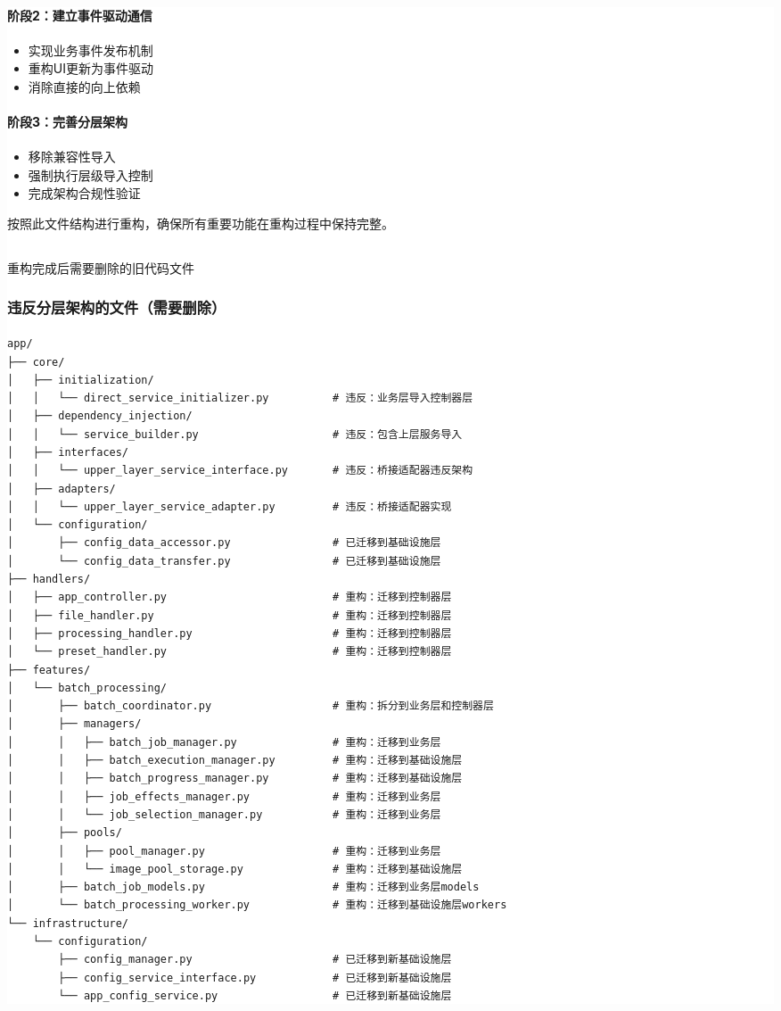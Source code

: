 #### 阶段2：建立事件驱动通信
- 实现业务事件发布机制
- 重构UI更新为事件驱动
- 消除直接的向上依赖

#### 阶段3：完善分层架构
- 移除兼容性导入
- 强制执行层级导入控制
- 完成架构合规性验证

按照此文件结构进行重构，确保所有重要功能在重构过程中保持完整。
## 
重构完成后需要删除的旧代码文件

### 违反分层架构的文件（需要删除）
```
app/
├── core/
│   ├── initialization/
│   │   └── direct_service_initializer.py          # 违反：业务层导入控制器层
│   ├── dependency_injection/
│   │   └── service_builder.py                     # 违反：包含上层服务导入
│   ├── interfaces/
│   │   └── upper_layer_service_interface.py       # 违反：桥接适配器违反架构
│   ├── adapters/
│   │   └── upper_layer_service_adapter.py         # 违反：桥接适配器实现
│   └── configuration/
│       ├── config_data_accessor.py                # 已迁移到基础设施层
│       └── config_data_transfer.py                # 已迁移到基础设施层
├── handlers/
│   ├── app_controller.py                          # 重构：迁移到控制器层
│   ├── file_handler.py                            # 重构：迁移到控制器层
│   ├── processing_handler.py                      # 重构：迁移到控制器层
│   └── preset_handler.py                          # 重构：迁移到控制器层
├── features/
│   └── batch_processing/
│       ├── batch_coordinator.py                   # 重构：拆分到业务层和控制器层
│       ├── managers/
│       │   ├── batch_job_manager.py               # 重构：迁移到业务层
│       │   ├── batch_execution_manager.py         # 重构：迁移到基础设施层
│       │   ├── batch_progress_manager.py          # 重构：迁移到基础设施层
│       │   ├── job_effects_manager.py             # 重构：迁移到业务层
│       │   └── job_selection_manager.py           # 重构：迁移到业务层
│       ├── pools/
│       │   ├── pool_manager.py                    # 重构：迁移到业务层
│       │   └── image_pool_storage.py              # 重构：迁移到基础设施层
│       ├── batch_job_models.py                    # 重构：迁移到业务层models
│       └── batch_processing_worker.py             # 重构：迁移到基础设施层workers
└── infrastructure/
    └── configuration/
        ├── config_manager.py                      # 已迁移到新基础设施层
        ├── config_service_interface.py            # 已迁移到新基础设施层
        └── app_config_service.py                  # 已迁移到新基础设施层
```
